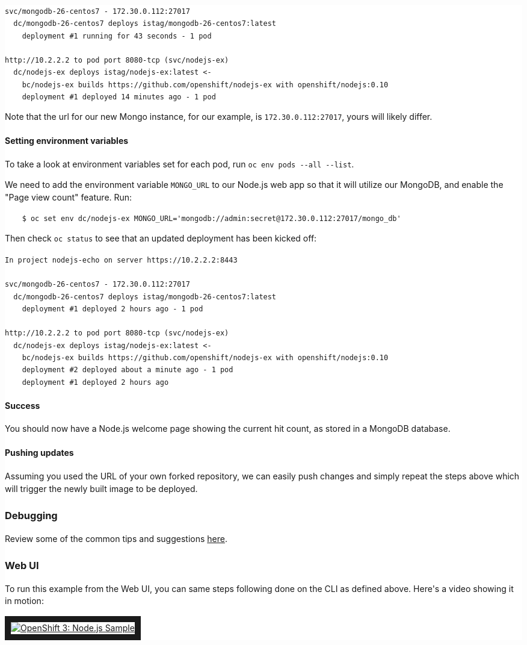 	svc/mongodb-26-centos7 - 172.30.0.112:27017
	  dc/mongodb-26-centos7 deploys istag/mongodb-26-centos7:latest
	    deployment #1 running for 43 seconds - 1 pod

	http://10.2.2.2 to pod port 8080-tcp (svc/nodejs-ex)
	  dc/nodejs-ex deploys istag/nodejs-ex:latest <-
	    bc/nodejs-ex builds https://github.com/openshift/nodejs-ex with openshift/nodejs:0.10
	    deployment #1 deployed 14 minutes ago - 1 pod

Note that the url for our new Mongo instance, for our example, is `172.30.0.112:27017`, yours will likely differ.

#### Setting environment variables

To take a look at environment variables set for each pod, run `oc env pods --all --list`.

We need to add the environment variable `MONGO_URL` to our Node.js web app so that it will utilize our MongoDB, and enable the "Page view count" feature. Run:

        $ oc set env dc/nodejs-ex MONGO_URL='mongodb://admin:secret@172.30.0.112:27017/mongo_db'

Then check `oc status` to see that an updated deployment has been kicked off:

	In project nodejs-echo on server https://10.2.2.2:8443

	svc/mongodb-26-centos7 - 172.30.0.112:27017
	  dc/mongodb-26-centos7 deploys istag/mongodb-26-centos7:latest
	    deployment #1 deployed 2 hours ago - 1 pod

	http://10.2.2.2 to pod port 8080-tcp (svc/nodejs-ex)
	  dc/nodejs-ex deploys istag/nodejs-ex:latest <-
	    bc/nodejs-ex builds https://github.com/openshift/nodejs-ex with openshift/nodejs:0.10
	    deployment #2 deployed about a minute ago - 1 pod
	    deployment #1 deployed 2 hours ago

#### Success

You should now have a Node.js welcome page showing the current hit count, as stored in a MongoDB database.

#### Pushing updates

Assuming you used the URL of your own forked repository, we can easily push changes and simply repeat the steps above which will trigger the newly built image to be deployed.

### Debugging

Review some of the common tips and suggestions [here](https://github.com/openshift/origin/blob/master/docs/debugging-openshift.md).

### Web UI

To run this example from the Web UI, you can same steps following done on the CLI as defined above. Here's a video showing it in motion:

<a href="http://www.youtube.com/watch?feature=player_embedded&v=uocucZqg_0I&t=225" target="_blank">
<img src="http://img.youtube.com/vi/uocucZqg_0I/0.jpg"
alt="OpenShift 3: Node.js Sample" width="240" height="180" border="10" /></a>
